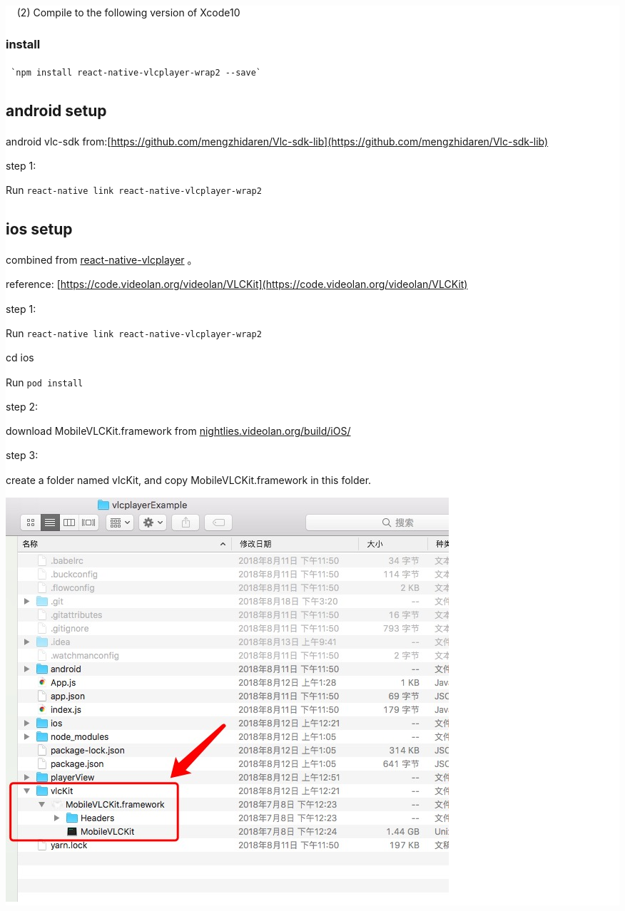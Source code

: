 
    (2) Compile to the following version of Xcode10

###  install

     `npm install react-native-vlcplayer-wrap2 --save`

## android setup

android vlc-sdk from:[https://github.com/mengzhidaren/Vlc-sdk-lib](https://github.com/mengzhidaren/Vlc-sdk-lib)

step 1:

Run `react-native link react-native-vlcplayer-wrap2`


## ios setup

combined from  [react-native-vlcplayer](https://github.com/xiongchuan86/react-native-vlcplayer) 。

reference: [https://code.videolan.org/videolan/VLCKit](https://code.videolan.org/videolan/VLCKit)

step 1:

   Run `react-native link react-native-vlcplayer-wrap2`

   cd ios

   Run `pod install`

step 2:

   download  MobileVLCKit.framework from  [nightlies.videolan.org/build/iOS/](http://nightlies.videolan.org/build/iOS/)

step 3:

   create a folder named vlcKit, and copy MobileVLCKit.framework in this folder.

   ![](./images/7.png)